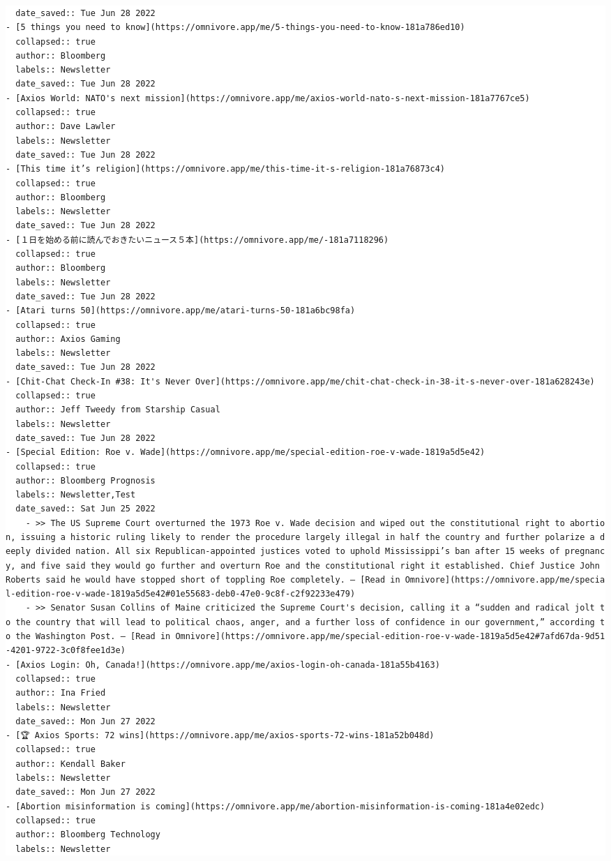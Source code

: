 	  date_saved:: Tue Jun 28 2022
	- [5 things you need to know](https://omnivore.app/me/5-things-you-need-to-know-181a786ed10)
	  collapsed:: true
	  author:: Bloomberg
	  labels:: Newsletter
	  date_saved:: Tue Jun 28 2022
	- [Axios World: NATO's next mission](https://omnivore.app/me/axios-world-nato-s-next-mission-181a7767ce5)
	  collapsed:: true
	  author:: Dave Lawler
	  labels:: Newsletter
	  date_saved:: Tue Jun 28 2022
	- [This time it’s religion](https://omnivore.app/me/this-time-it-s-religion-181a76873c4)
	  collapsed:: true
	  author:: Bloomberg
	  labels:: Newsletter
	  date_saved:: Tue Jun 28 2022
	- [１日を始める前に読んでおきたいニュース５本](https://omnivore.app/me/-181a7118296)
	  collapsed:: true
	  author:: Bloomberg
	  labels:: Newsletter
	  date_saved:: Tue Jun 28 2022
	- [Atari turns 50](https://omnivore.app/me/atari-turns-50-181a6bc98fa)
	  collapsed:: true
	  author:: Axios Gaming
	  labels:: Newsletter
	  date_saved:: Tue Jun 28 2022
	- [Chit-Chat Check-In #38: It's Never Over](https://omnivore.app/me/chit-chat-check-in-38-it-s-never-over-181a628243e)
	  collapsed:: true
	  author:: Jeff Tweedy from Starship Casual
	  labels:: Newsletter
	  date_saved:: Tue Jun 28 2022
	- [Special Edition: Roe v. Wade](https://omnivore.app/me/special-edition-roe-v-wade-1819a5d5e42)
	  collapsed:: true
	  author:: Bloomberg Prognosis
	  labels:: Newsletter,Test
	  date_saved:: Sat Jun 25 2022
		- >> The US Supreme Court overturned the 1973 Roe v. Wade decision and wiped out the constitutional right to abortion, issuing a historic ruling likely to render the procedure largely illegal in half the country and further polarize a deeply divided nation. All six Republican-appointed justices voted to uphold Mississippi’s ban after 15 weeks of pregnancy, and five said they would go further and overturn Roe and the constitutional right it established. Chief Justice John Roberts said he would have stopped short of toppling Roe completely. — [Read in Omnivore](https://omnivore.app/me/special-edition-roe-v-wade-1819a5d5e42#01e55683-deb0-47e0-9c8f-c2f92233e479)
		- >> Senator Susan Collins of Maine criticized the Supreme Court's decision, calling it a “sudden and radical jolt to the country that will lead to political chaos, anger, and a further loss of confidence in our government,” according to the Washington Post. — [Read in Omnivore](https://omnivore.app/me/special-edition-roe-v-wade-1819a5d5e42#7afd67da-9d51-4201-9722-3c0f8fee1d3e)
	- [Axios Login: Oh, Canada!](https://omnivore.app/me/axios-login-oh-canada-181a55b4163)
	  collapsed:: true
	  author:: Ina Fried
	  labels:: Newsletter
	  date_saved:: Mon Jun 27 2022
	- [🏆 Axios Sports: 72 wins](https://omnivore.app/me/axios-sports-72-wins-181a52b048d)
	  collapsed:: true
	  author:: Kendall Baker
	  labels:: Newsletter
	  date_saved:: Mon Jun 27 2022
	- [Abortion misinformation is coming](https://omnivore.app/me/abortion-misinformation-is-coming-181a4e02edc)
	  collapsed:: true
	  author:: Bloomberg Technology
	  labels:: Newsletter